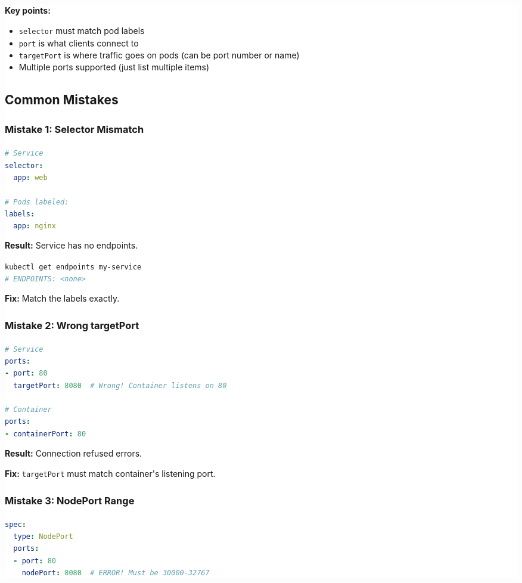 **Key points:**
- `selector` must match pod labels
- `port` is what clients connect to
- `targetPort` is where traffic goes on pods (can be port number or name)
- Multiple ports supported (just list multiple items)

## Common Mistakes

### Mistake 1: Selector Mismatch

```yaml
# Service
selector:
  app: web

# Pods labeled:
labels:
  app: nginx
```

**Result:** Service has no endpoints.

```bash
kubectl get endpoints my-service
# ENDPOINTS: <none>
```

**Fix:** Match the labels exactly.

### Mistake 2: Wrong targetPort

```yaml
# Service
ports:
- port: 80
  targetPort: 8080  # Wrong! Container listens on 80

# Container
ports:
- containerPort: 80
```

**Result:** Connection refused errors.

**Fix:** `targetPort` must match container's listening port.

### Mistake 3: NodePort Range

```yaml
spec:
  type: NodePort
  ports:
  - port: 80
    nodePort: 8080  # ERROR! Must be 30000-32767
```
